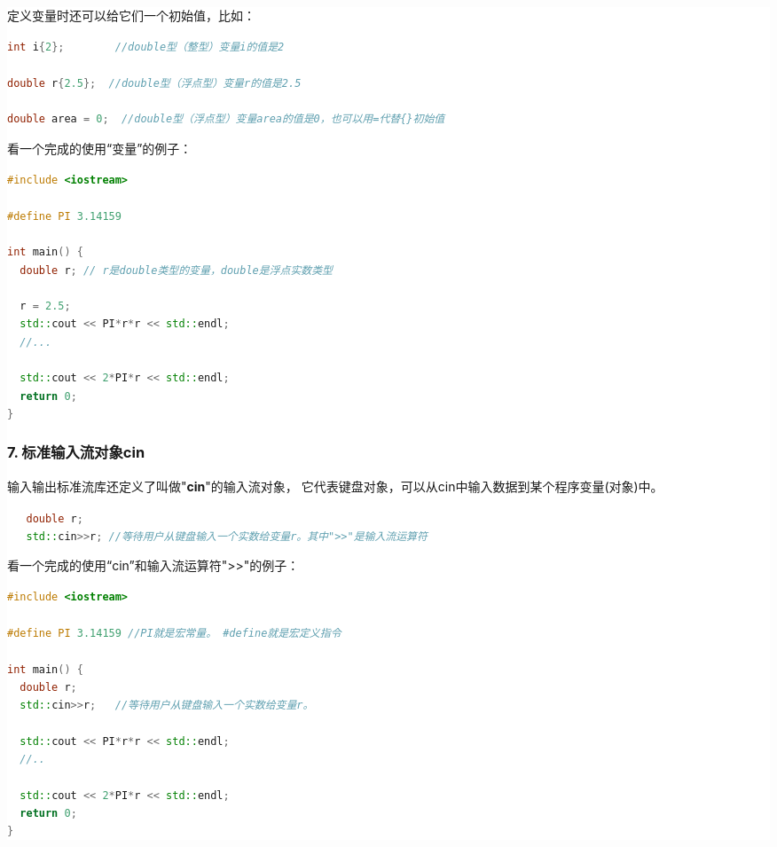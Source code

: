 定义变量时还可以给它们一个初始值，比如：

```cpp
int i{2};        //double型（整型）变量i的值是2

double r{2.5};  //double型（浮点型）变量r的值是2.5

double area = 0;  //double型（浮点型）变量area的值是0，也可以用=代替{}初始值

```

看一个完成的使用“变量”的例子：

```cpp
#include <iostream>

#define PI 3.14159 

int main() {
  double r; // r是double类型的变量，double是浮点实数类型
  
  r = 2.5;
  std::cout << PI*r*r << std::endl;
  //...
  
  std::cout << 2*PI*r << std::endl;
  return 0; 
}
```

### 7. 标准输入流对象cin

输入输出标准流库<iostream>还定义了叫做"**cin**"的输入流对象，
它代表键盘对象，可以从cin中输入数据到某个程序变量(对象)中。

```cpp
   double r; 
   std::cin>>r; //等待用户从键盘输入一个实数给变量r。其中">>"是输入流运算符
```

看一个完成的使用“cin”和输入流运算符">>"的例子：

```cpp
#include <iostream>

#define PI 3.14159 //PI就是宏常量。 #define就是宏定义指令

int main() {
  double r; 
  std::cin>>r;   //等待用户从键盘输入一个实数给变量r。
  
  std::cout << PI*r*r << std::endl;
  //..
  
  std::cout << 2*PI*r << std::endl;
  return 0; 
}
```
